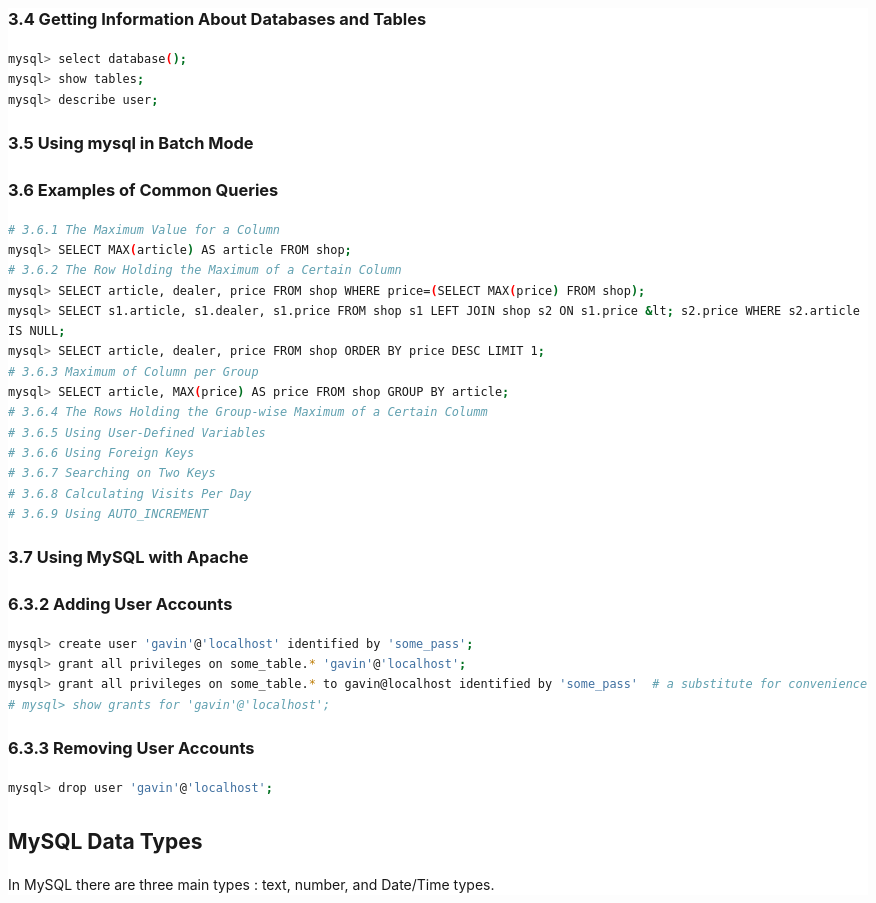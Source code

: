 ### 3.4 Getting Information About Databases and Tables

```bash
mysql> select database();
mysql> show tables;
mysql> describe user;
```

### 3.5 Using mysql in Batch Mode

### 3.6 Examples of Common Queries

```bash
# 3.6.1 The Maximum Value for a Column
mysql> SELECT MAX(article) AS article FROM shop;
# 3.6.2 The Row Holding the Maximum of a Certain Column
mysql> SELECT article, dealer, price FROM shop WHERE price=(SELECT MAX(price) FROM shop);
mysql> SELECT s1.article, s1.dealer, s1.price FROM shop s1 LEFT JOIN shop s2 ON s1.price &lt; s2.price WHERE s2.article IS NULL;
mysql> SELECT article, dealer, price FROM shop ORDER BY price DESC LIMIT 1;
# 3.6.3 Maximum of Column per Group
mysql> SELECT article, MAX(price) AS price FROM shop GROUP BY article;
# 3.6.4 The Rows Holding the Group-wise Maximum of a Certain Columm
# 3.6.5 Using User-Defined Variables
# 3.6.6 Using Foreign Keys
# 3.6.7 Searching on Two Keys
# 3.6.8 Calculating Visits Per Day
# 3.6.9 Using AUTO_INCREMENT
```

### 3.7 Using MySQL with Apache

### 6.3.2 Adding User Accounts

```bash
mysql> create user 'gavin'@'localhost' identified by 'some_pass';
mysql> grant all privileges on some_table.* 'gavin'@'localhost';
mysql> grant all privileges on some_table.* to gavin@localhost identified by 'some_pass'  # a substitute for convenience 
# mysql> show grants for 'gavin'@'localhost';
```

### 6.3.3 Removing User Accounts

```bash
mysql> drop user 'gavin'@'localhost';
```


## MySQL Data Types

In MySQL there are three main types : text, number, and Date/Time types.
